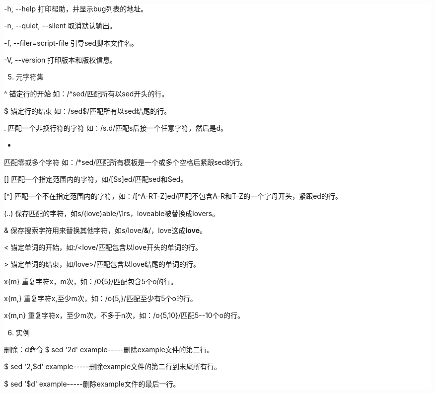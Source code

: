 -h, --help
打印帮助，并显示bug列表的地址。

-n, --quiet, --silent
取消默认输出。

-f, --filer=script-file
引导sed脚本文件名。

-V, --version
打印版本和版权信息。

5. 元字符集

^
锚定行的开始 如：/^sed/匹配所有以sed开头的行。

$
锚定行的结束 如：/sed$/匹配所有以sed结尾的行。

.
匹配一个非换行符的字符 如：/s.d/匹配s后接一个任意字符，然后是d。

*
匹配零或多个字符 如：/*sed/匹配所有模板是一个或多个空格后紧跟sed的行。

[]
匹配一个指定范围内的字符，如/[Ss]ed/匹配sed和Sed。

[^]
匹配一个不在指定范围内的字符，如：/[^A-RT-Z]ed/匹配不包含A-R和T-Z的一个字母开头，紧跟ed的行。

\(..\)
保存匹配的字符，如s/\(love\)able/\1rs，loveable被替换成lovers。

&
保存搜索字符用来替换其他字符，如s/love/**&**/，love这成**love**。

\<
锚定单词的开始，如:/\<love/匹配包含以love开头的单词的行。

\>
锚定单词的结束，如/love\>/匹配包含以love结尾的单词的行。

x\{m\}
重复字符x，m次，如：/0\{5\}/匹配包含5个o的行。

x\{m,\}
重复字符x,至少m次，如：/o\{5,\}/匹配至少有5个o的行。

x\{m,n\}
重复字符x，至少m次，不多于n次，如：/o\{5,10\}/匹配5--10个o的行。

6. 实例

删除：d命令
$ sed '2d' example-----删除example文件的第二行。

$ sed '2,$d' example-----删除example文件的第二行到末尾所有行。

$ sed '$d' example-----删除example文件的最后一行。

